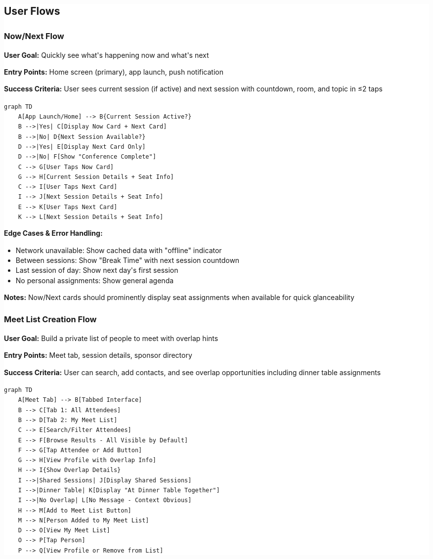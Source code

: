 ## User Flows

### Now/Next Flow

**User Goal:** Quickly see what's happening now and what's next

**Entry Points:** Home screen (primary), app launch, push notification

**Success Criteria:** User sees current session (if active) and next session with countdown, room, and topic in ≤2 taps

```mermaid
graph TD
    A[App Launch/Home] --> B{Current Session Active?}
    B -->|Yes| C[Display Now Card + Next Card]
    B -->|No| D{Next Session Available?}
    D -->|Yes| E[Display Next Card Only]
    D -->|No| F[Show "Conference Complete"]
    C --> G[User Taps Now Card]
    G --> H[Current Session Details + Seat Info]
    C --> I[User Taps Next Card]
    I --> J[Next Session Details + Seat Info]
    E --> K[User Taps Next Card]
    K --> L[Next Session Details + Seat Info]
```

**Edge Cases & Error Handling:**
- Network unavailable: Show cached data with "offline" indicator
- Between sessions: Show "Break Time" with next session countdown
- Last session of day: Show next day's first session
- No personal assignments: Show general agenda

**Notes:** Now/Next cards should prominently display seat assignments when available for quick glanceability

### Meet List Creation Flow

**User Goal:** Build a private list of people to meet with overlap hints

**Entry Points:** Meet tab, session details, sponsor directory

**Success Criteria:** User can search, add contacts, and see overlap opportunities including dinner table assignments

```mermaid
graph TD
    A[Meet Tab] --> B[Tabbed Interface]
    B --> C[Tab 1: All Attendees]
    B --> D[Tab 2: My Meet List]
    C --> E[Search/Filter Attendees]
    E --> F[Browse Results - All Visible by Default]
    F --> G[Tap Attendee or Add Button]
    G --> H[View Profile with Overlap Info]
    H --> I{Show Overlap Details}
    I -->|Shared Sessions| J[Display Shared Sessions]
    I -->|Dinner Table| K[Display "At Dinner Table Together"]
    I -->|No Overlap| L[No Message - Context Obvious]
    H --> M[Add to Meet List Button]
    M --> N[Person Added to My Meet List]
    D --> O[View My Meet List]
    O --> P[Tap Person]
    P --> Q[View Profile or Remove from List]
```
